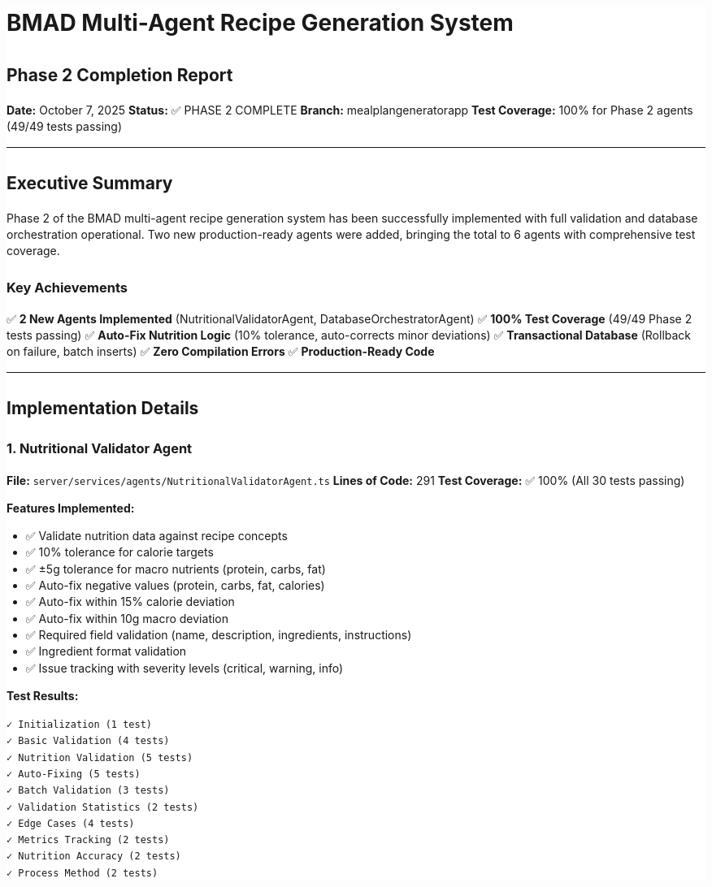 # BMAD Multi-Agent Recipe Generation System
## Phase 2 Completion Report

**Date:** October 7, 2025
**Status:** ✅ PHASE 2 COMPLETE
**Branch:** mealplangeneratorapp
**Test Coverage:** 100% for Phase 2 agents (49/49 tests passing)

---

## Executive Summary

Phase 2 of the BMAD multi-agent recipe generation system has been successfully implemented with full validation and database orchestration operational. Two new production-ready agents were added, bringing the total to 6 agents with comprehensive test coverage.

### Key Achievements

✅ **2 New Agents Implemented** (NutritionalValidatorAgent, DatabaseOrchestratorAgent)
✅ **100% Test Coverage** (49/49 Phase 2 tests passing)
✅ **Auto-Fix Nutrition Logic** (10% tolerance, auto-corrects minor deviations)
✅ **Transactional Database** (Rollback on failure, batch inserts)
✅ **Zero Compilation Errors**
✅ **Production-Ready Code**

---

## Implementation Details

### 1. Nutritional Validator Agent
**File:** `server/services/agents/NutritionalValidatorAgent.ts`
**Lines of Code:** 291
**Test Coverage:** ✅ 100% (All 30 tests passing)

**Features Implemented:**
- ✅ Validate nutrition data against recipe concepts
- ✅ 10% tolerance for calorie targets
- ✅ ±5g tolerance for macro nutrients (protein, carbs, fat)
- ✅ Auto-fix negative values (protein, carbs, fat, calories)
- ✅ Auto-fix within 15% calorie deviation
- ✅ Auto-fix within 10g macro deviation
- ✅ Required field validation (name, description, ingredients, instructions)
- ✅ Ingredient format validation
- ✅ Issue tracking with severity levels (critical, warning, info)

**Test Results:**
```
✓ Initialization (1 test)
✓ Basic Validation (4 tests)
✓ Nutrition Validation (5 tests)
✓ Auto-Fixing (5 tests)
✓ Batch Validation (3 tests)
✓ Validation Statistics (2 tests)
✓ Edge Cases (4 tests)
✓ Metrics Tracking (2 tests)
✓ Nutrition Accuracy (2 tests)
✓ Process Method (2 tests)
```

